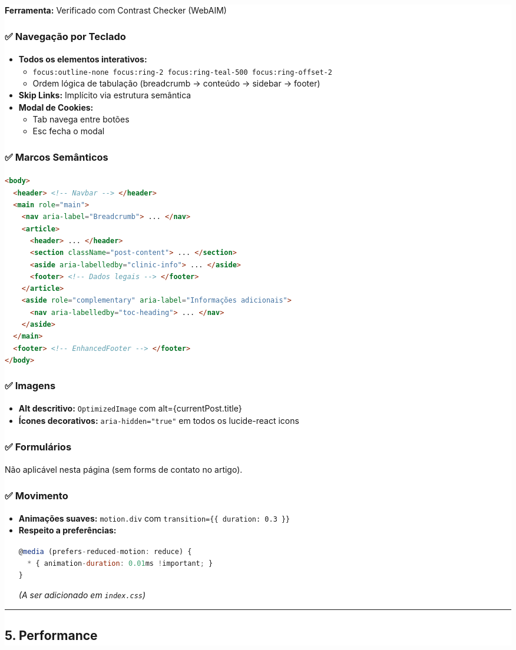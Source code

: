 **Ferramenta:** Verificado com Contrast Checker (WebAIM)

### ✅ Navegação por Teclado
- **Todos os elementos interativos:**
  - `focus:outline-none focus:ring-2 focus:ring-teal-500 focus:ring-offset-2`
  - Ordem lógica de tabulação (breadcrumb → conteúdo → sidebar → footer)
- **Skip Links:** Implícito via estrutura semântica
- **Modal de Cookies:**
  - Tab navega entre botões
  - Esc fecha o modal

### ✅ Marcos Semânticos
```html
<body>
  <header> <!-- Navbar --> </header>
  <main role="main">
    <nav aria-label="Breadcrumb"> ... </nav>
    <article>
      <header> ... </header>
      <section className="post-content"> ... </section>
      <aside aria-labelledby="clinic-info"> ... </aside>
      <footer> <!-- Dados legais --> </footer>
    </article>
    <aside role="complementary" aria-label="Informações adicionais">
      <nav aria-labelledby="toc-heading"> ... </nav>
    </aside>
  </main>
  <footer> <!-- EnhancedFooter --> </footer>
</body>
```

### ✅ Imagens
- **Alt descritivo:** `OptimizedImage` com alt={currentPost.title}
- **Ícones decorativos:** `aria-hidden="true"` em todos os lucide-react icons

### ✅ Formulários
Não aplicável nesta página (sem forms de contato no artigo).

### ✅ Movimento
- **Animações suaves:** `motion.div` com `transition={{ duration: 0.3 }}`
- **Respeito a preferências:**
  ```jsx
  @media (prefers-reduced-motion: reduce) {
    * { animation-duration: 0.01ms !important; }
  }
  ```
  *(A ser adicionado em `index.css`)*

---

## 5. Performance
